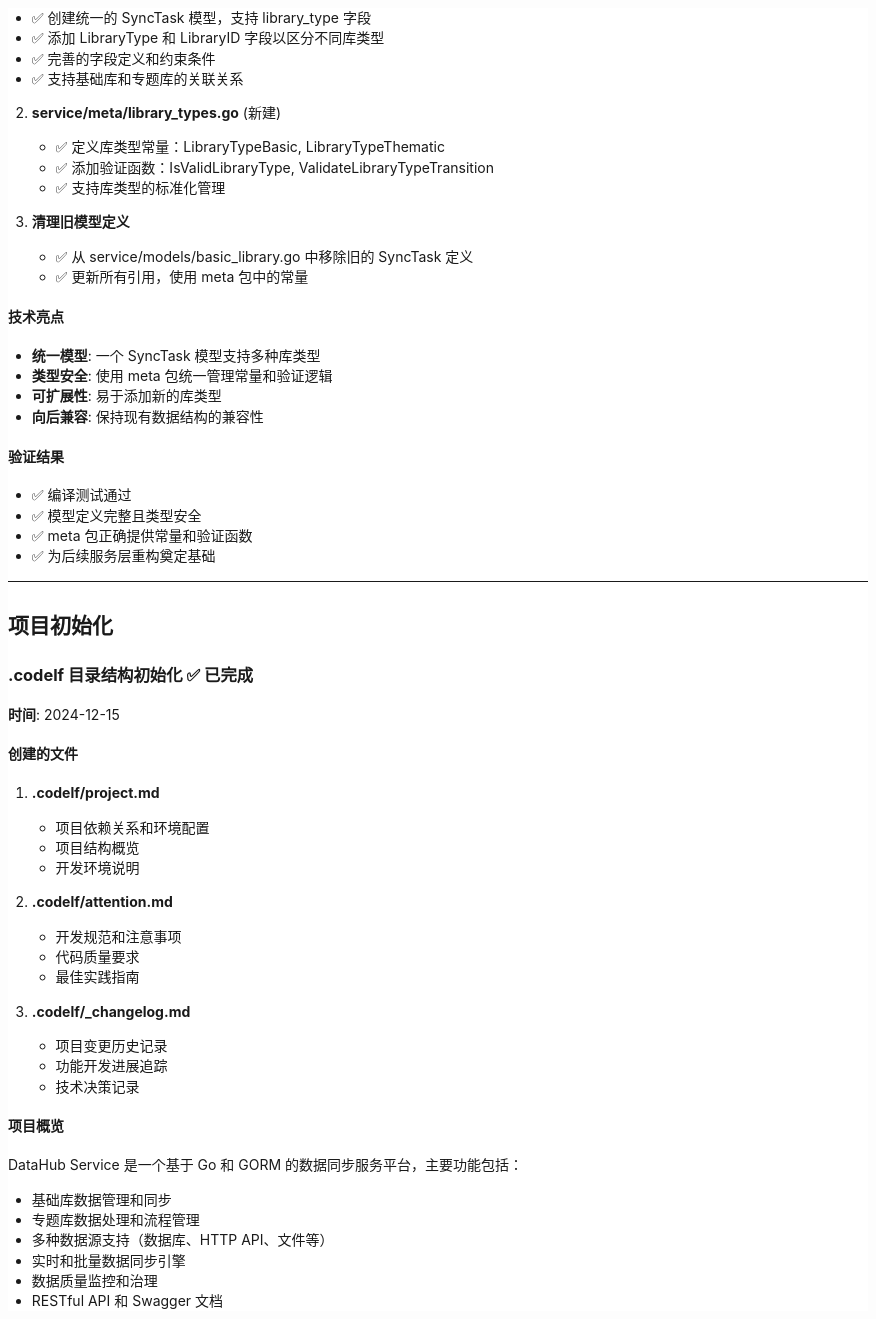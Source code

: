   - ✅ 创建统一的 SyncTask 模型，支持 library_type 字段
   - ✅ 添加 LibraryType 和 LibraryID 字段以区分不同库类型
   - ✅ 完善的字段定义和约束条件
   - ✅ 支持基础库和专题库的关联关系

2. **service/meta/library_types.go** (新建)

   - ✅ 定义库类型常量：LibraryTypeBasic, LibraryTypeThematic
   - ✅ 添加验证函数：IsValidLibraryType, ValidateLibraryTypeTransition
   - ✅ 支持库类型的标准化管理

3. **清理旧模型定义**
   - ✅ 从 service/models/basic_library.go 中移除旧的 SyncTask 定义
   - ✅ 更新所有引用，使用 meta 包中的常量

#### 技术亮点

- **统一模型**: 一个 SyncTask 模型支持多种库类型
- **类型安全**: 使用 meta 包统一管理常量和验证逻辑
- **可扩展性**: 易于添加新的库类型
- **向后兼容**: 保持现有数据结构的兼容性

#### 验证结果

- ✅ 编译测试通过
- ✅ 模型定义完整且类型安全
- ✅ meta 包正确提供常量和验证函数
- ✅ 为后续服务层重构奠定基础

---

## 项目初始化

### .codelf 目录结构初始化 ✅ **已完成**

**时间**: 2024-12-15

#### 创建的文件

1. **.codelf/project.md**

   - 项目依赖关系和环境配置
   - 项目结构概览
   - 开发环境说明

2. **.codelf/attention.md**

   - 开发规范和注意事项
   - 代码质量要求
   - 最佳实践指南

3. **.codelf/\_changelog.md**
   - 项目变更历史记录
   - 功能开发进展追踪
   - 技术决策记录

#### 项目概览

DataHub Service 是一个基于 Go 和 GORM 的数据同步服务平台，主要功能包括：

- 基础库数据管理和同步
- 专题库数据处理和流程管理
- 多种数据源支持（数据库、HTTP API、文件等）
- 实时和批量数据同步引擎
- 数据质量监控和治理
- RESTful API 和 Swagger 文档
